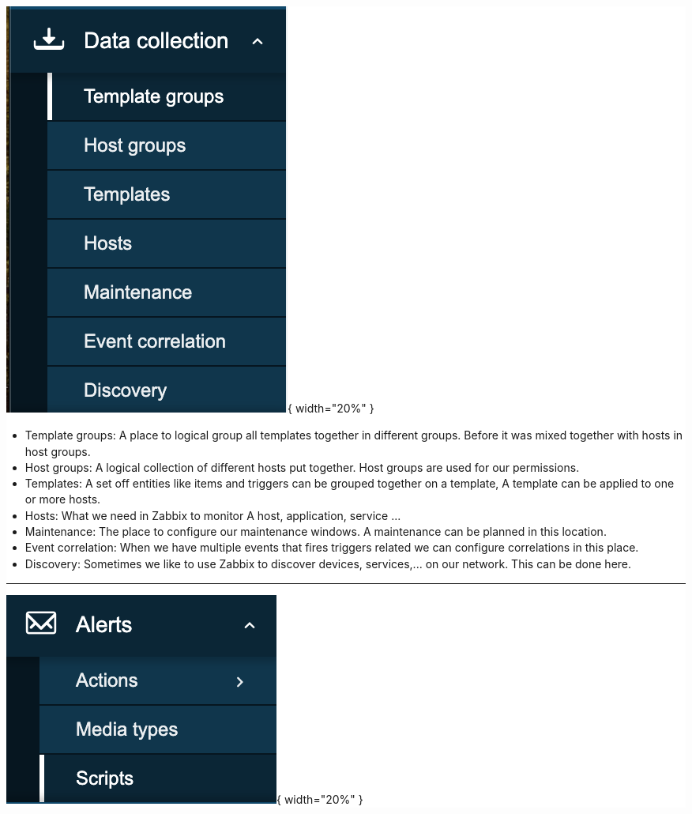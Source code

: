 ![image alt >](image/interface/datacollection-menu.png){ width="20%" }

- Template groups: A place to logical group all templates together in different groups.
  Before it was mixed together with hosts in host groups.
- Host groups: A logical collection of different hosts put together.
  Host groups are used for our permissions.
- Templates: A set off entities like items and triggers can be grouped together
  on a template, A template can be applied to one or more hosts.
- Hosts: What we need in Zabbix to monitor A host, application, service ...
- Maintenance: The place to configure our maintenance windows. A maintenance can
  be planned in this location.
- Event correlation: When we have multiple events that fires triggers related we
  can configure correlations in this place.
- Discovery: Sometimes we like to use Zabbix to discover devices, services,...
  on our network. This can be done here.

---

![image alt <](image/interface/alerts-menu.png){ width="20%" }
